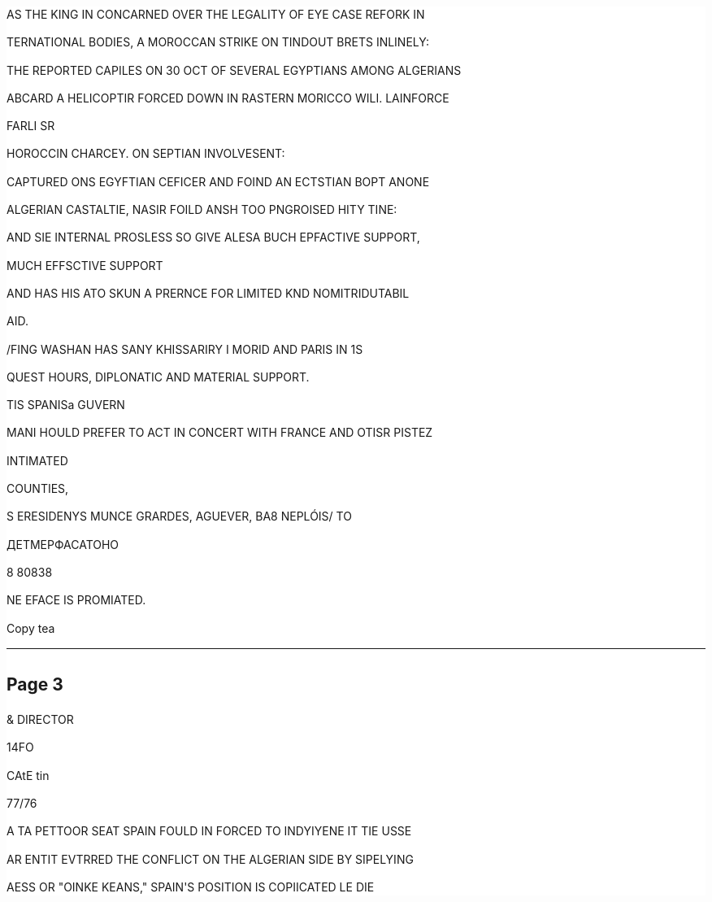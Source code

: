 AS THE KING IN CONCARNED OVER THE LEGALITY OF EYE CASE REFORK IN

TERNATIONAL BODIES, A MOROCCAN STRIKE ON TINDOUT BRETS INLINELY:

THE REPORTED CAPILES ON 30 OCT OF SEVERAL EGYPTIANS AMONG ALGERIANS

ABCARD A HELICOPTIR FORCED DOWN IN RASTERN MORICCO WILI. LAINFORCE

FARLI SR

HOROCCIN CHARCEY. ON SEPTIAN INVOLVESENT:

CAPTURED ONS EGYFTIAN CEFICER AND FOIND AN ECTSTIAN BOPT ANONE

ALGERIAN CASTALTIE, NASIR FOILD ANSH TOO PNGROISED HITY TINE:

AND SIE INTERNAL PROSLESS SO GIVE ALESA BUCH EPFACTIVE SUPPORT,

MUCH EFFSCTIVE SUPPORT

AND HAS HIS ATO SKUN A PRERNCE FOR LIMITED KND NOMITRIDUTABIL

AID.

/FING WASHAN HAS SANY KHISSARIRY I MORID AND PARIS IN 1S

QUEST HOURS, DIPLONATIC AND MATERIAL SUPPORT.

TIS SPANISa GUVERN

MANI HOULD PREFER TO ACT IN CONCERT WITH FRANCE AND OTISR PISTEZ

INTIMATED

COUNTIES,

S ERESIDENYS MUNCE GRARDES, AGUEVER, BA8 NEPLÓIS/ TO

ДЕТМЕРФАСАТОНО

8 80838

NE EFACE IS PROMIATED.

Copy tea

---

## Page 3

& DIRECTOR

14FO

CAtE tin

77/76

A TA PETTOOR SEAT SPAIN FOULD IN FORCED TO INDYIYENE IT TIE USSE

AR ENTIT EVTRRED THE CONFLICT ON THE ALGERIAN SIDE BY SIPELYING

AESS OR "OINKE KEANS," SPAIN'S POSITION IS COPIICATED LE DIE
